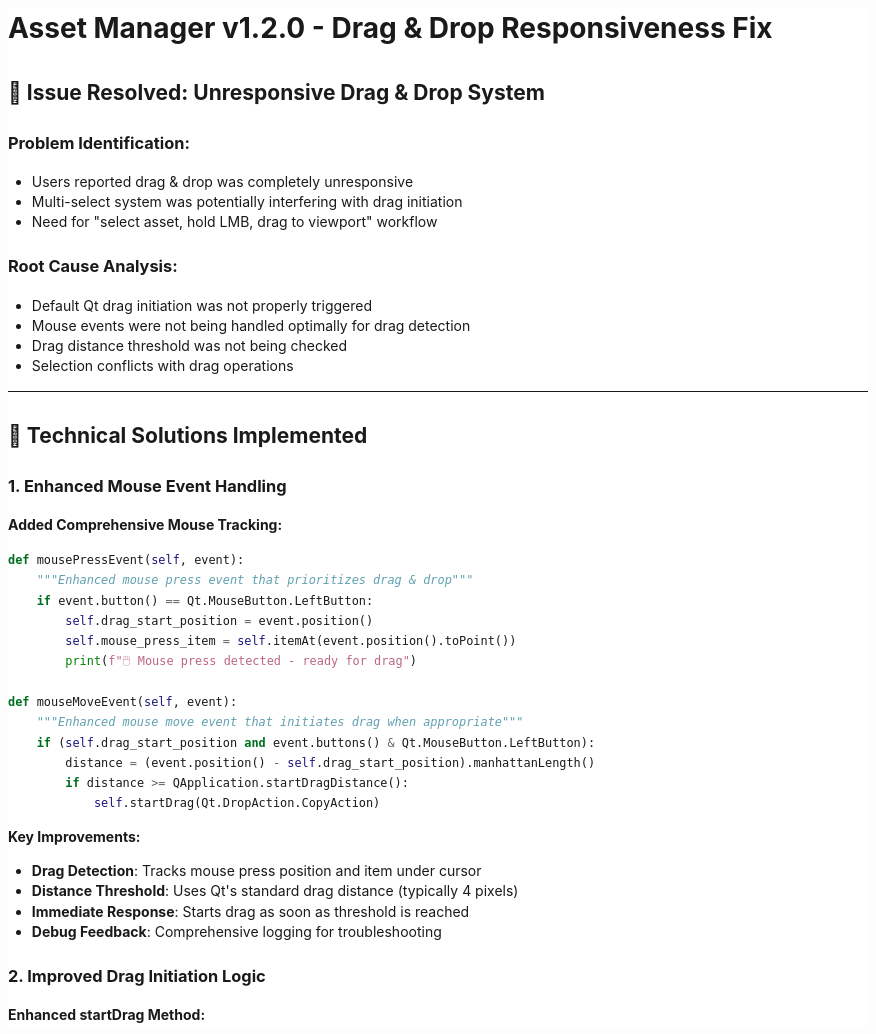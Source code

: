 # Asset Manager v1.2.0 - Drag & Drop Responsiveness Fix

## 🎯 **Issue Resolved: Unresponsive Drag & Drop System**

### **Problem Identification:**

- Users reported drag & drop was completely unresponsive
- Multi-select system was potentially interfering with drag initiation
- Need for "select asset, hold LMB, drag to viewport" workflow

### **Root Cause Analysis:**

- Default Qt drag initiation was not properly triggered
- Mouse events were not being handled optimally for drag detection  
- Drag distance threshold was not being checked
- Selection conflicts with drag operations

---

## 🔧 **Technical Solutions Implemented**

### **1. Enhanced Mouse Event Handling**

**Added Comprehensive Mouse Tracking:**

```python
def mousePressEvent(self, event):
    """Enhanced mouse press event that prioritizes drag & drop"""
    if event.button() == Qt.MouseButton.LeftButton:
        self.drag_start_position = event.position()
        self.mouse_press_item = self.itemAt(event.position().toPoint())
        print(f"🖱️ Mouse press detected - ready for drag")

def mouseMoveEvent(self, event):
    """Enhanced mouse move event that initiates drag when appropriate"""
    if (self.drag_start_position and event.buttons() & Qt.MouseButton.LeftButton):
        distance = (event.position() - self.drag_start_position).manhattanLength()
        if distance >= QApplication.startDragDistance():
            self.startDrag(Qt.DropAction.CopyAction)
```

**Key Improvements:**

- **Drag Detection**: Tracks mouse press position and item under cursor
- **Distance Threshold**: Uses Qt's standard drag distance (typically 4 pixels)
- **Immediate Response**: Starts drag as soon as threshold is reached
- **Debug Feedback**: Comprehensive logging for troubleshooting

### **2. Improved Drag Initiation Logic**

**Enhanced startDrag Method:**
